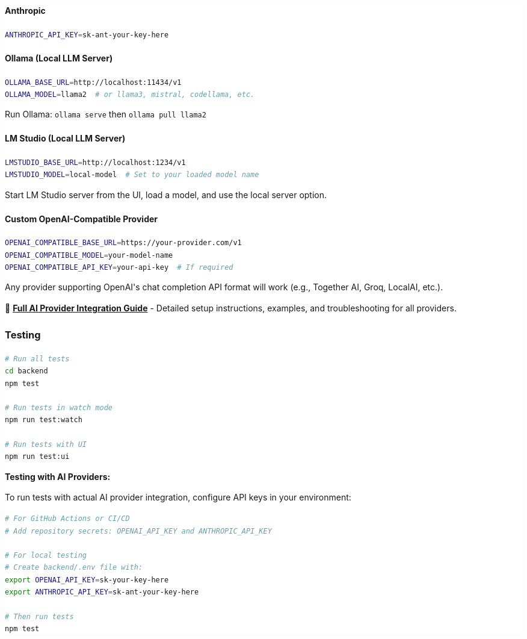 #### Anthropic
```bash
ANTHROPIC_API_KEY=sk-ant-your-key-here
```

#### Ollama (Local LLM Server)
```bash
OLLAMA_BASE_URL=http://localhost:11434/v1
OLLAMA_MODEL=llama2  # or llama3, mistral, codellama, etc.
```

Run Ollama: `ollama serve` then `ollama pull llama2`

#### LM Studio (Local LLM Server)
```bash
LMSTUDIO_BASE_URL=http://localhost:1234/v1
LMSTUDIO_MODEL=local-model  # Set to your loaded model name
```

Start LM Studio server from the UI, load a model, and use the local server option.

#### Custom OpenAI-Compatible Provider
```bash
OPENAI_COMPATIBLE_BASE_URL=https://your-provider.com/v1
OPENAI_COMPATIBLE_MODEL=your-model-name
OPENAI_COMPATIBLE_API_KEY=your-api-key  # If required
```

Any provider supporting OpenAI's chat completion API format will work (e.g., Together AI, Groq, LocalAI, etc.).

📖 **[Full AI Provider Integration Guide](docs/AI_PROVIDERS.md)** - Detailed setup instructions, examples, and troubleshooting for all providers.

### Testing

```bash
# Run all tests
cd backend
npm test

# Run tests in watch mode
npm run test:watch

# Run tests with UI
npm run test:ui
```

**Testing with AI Providers:**

To run tests with actual AI provider integration, configure API keys in your environment:

```bash
# For GitHub Actions or CI/CD
# Add repository secrets: OPENAI_API_KEY and ANTHROPIC_API_KEY

# For local testing
# Create backend/.env file with:
export OPENAI_API_KEY=sk-your-key-here
export ANTHROPIC_API_KEY=sk-ant-your-key-here

# Then run tests
npm test
```
